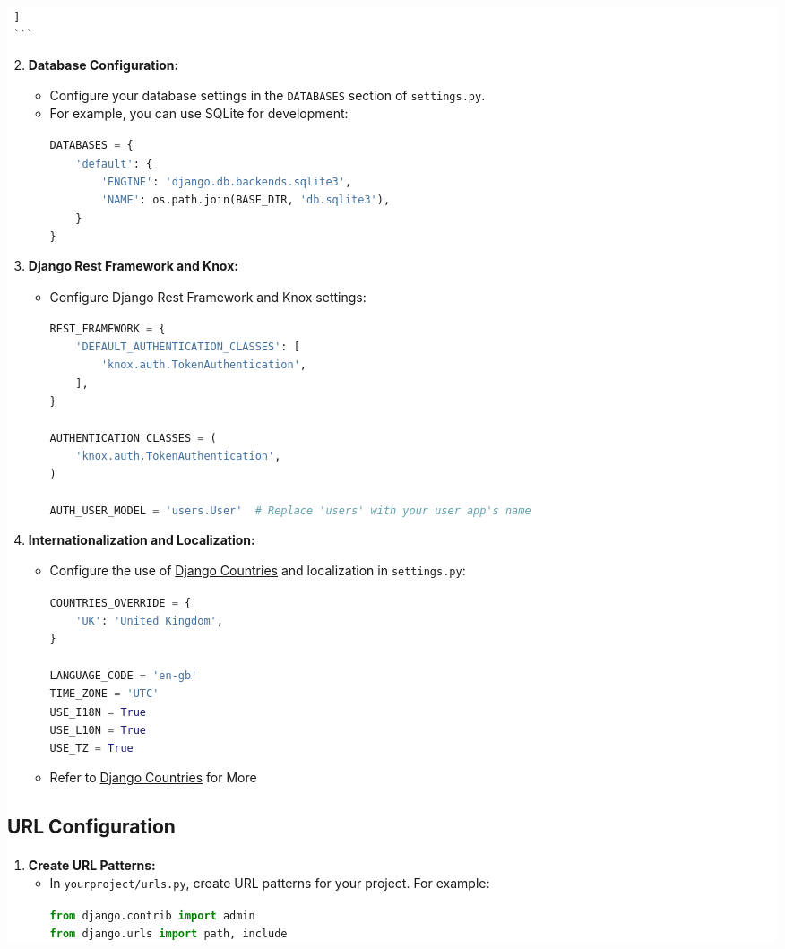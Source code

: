      ]
     ```

2. **Database Configuration:**
   - Configure your database settings in the `DATABASES` section of `settings.py`.
   - For example, you can use SQLite for development:
     ```python
     DATABASES = {
         'default': {
             'ENGINE': 'django.db.backends.sqlite3',
             'NAME': os.path.join(BASE_DIR, 'db.sqlite3'),
         }
     }
     ```

3. **Django Rest Framework and Knox:**
   - Configure Django Rest Framework and Knox settings:
     ```python
     REST_FRAMEWORK = {
         'DEFAULT_AUTHENTICATION_CLASSES': [
             'knox.auth.TokenAuthentication',
         ],
     }

     AUTHENTICATION_CLASSES = (
         'knox.auth.TokenAuthentication',
     )

     AUTH_USER_MODEL = 'users.User'  # Replace 'users' with your user app's name
     ```

4. **Internationalization and Localization:**
   - Configure the use of [Django Countries](https://github.com/SmileyChris/django-countries) and localization in `settings.py`:
     ```python
     COUNTRIES_OVERRIDE = {
         'UK': 'United Kingdom',
     }

     LANGUAGE_CODE = 'en-gb'
     TIME_ZONE = 'UTC'
     USE_I18N = True
     USE_L10N = True
     USE_TZ = True
     ```

   - Refer to [Django Countries](https://github.com/SmileyChris/django-countries) for More 


## URL Configuration

1. **Create URL Patterns:**
   - In `yourproject/urls.py`, create URL patterns for your project. For example:
     ```python
     from django.contrib import admin
     from django.urls import path, include
